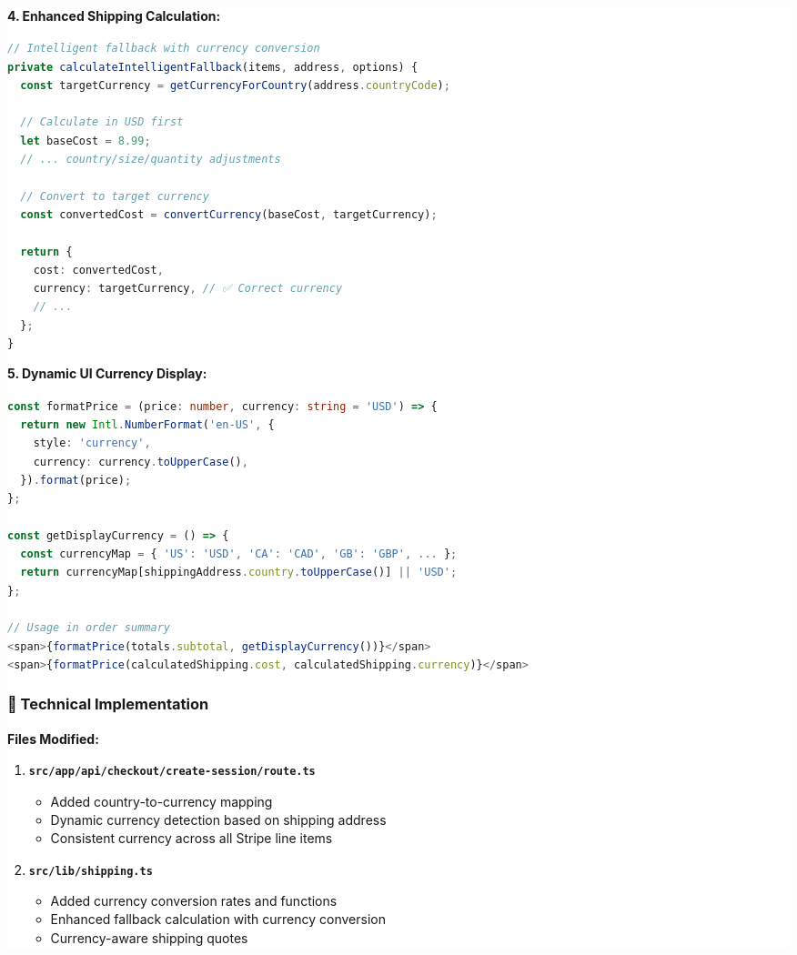 **4. Enhanced Shipping Calculation:**

```typescript
// Intelligent fallback with currency conversion
private calculateIntelligentFallback(items, address, options) {
  const targetCurrency = getCurrencyForCountry(address.countryCode);

  // Calculate in USD first
  let baseCost = 8.99;
  // ... country/size/quantity adjustments

  // Convert to target currency
  const convertedCost = convertCurrency(baseCost, targetCurrency);

  return {
    cost: convertedCost,
    currency: targetCurrency, // ✅ Correct currency
    // ...
  };
}
```

**5. Dynamic UI Currency Display:**

```typescript
const formatPrice = (price: number, currency: string = 'USD') => {
  return new Intl.NumberFormat('en-US', {
    style: 'currency',
    currency: currency.toUpperCase(),
  }).format(price);
};

const getDisplayCurrency = () => {
  const currencyMap = { 'US': 'USD', 'CA': 'CAD', 'GB': 'GBP', ... };
  return currencyMap[shippingAddress.country.toUpperCase()] || 'USD';
};

// Usage in order summary
<span>{formatPrice(totals.subtotal, getDisplayCurrency())}</span>
<span>{formatPrice(calculatedShipping.cost, calculatedShipping.currency)}</span>
```

### **🔧 Technical Implementation**

**Files Modified:**

1. **`src/app/api/checkout/create-session/route.ts`**
   - Added country-to-currency mapping
   - Dynamic currency detection based on shipping address
   - Consistent currency across all Stripe line items

2. **`src/lib/shipping.ts`**
   - Added currency conversion rates and functions
   - Enhanced fallback calculation with currency conversion
   - Currency-aware shipping quotes
